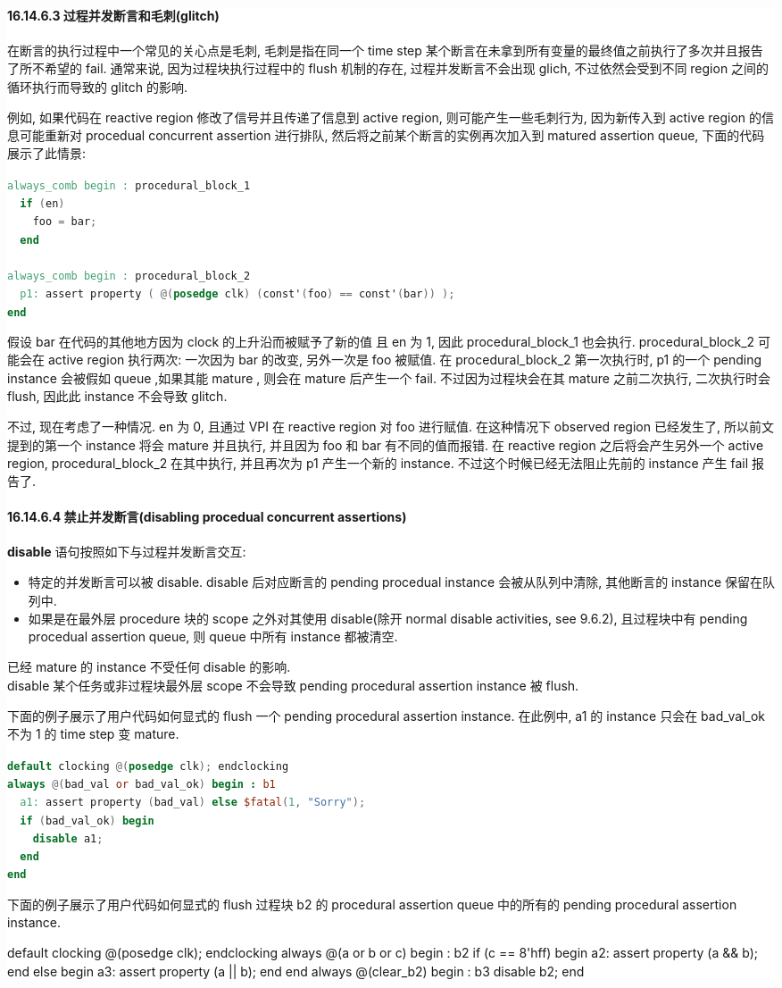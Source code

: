 #### 16.14.6.3 过程并发断言和毛刺(glitch)  

在断言的执行过程中一个常见的关心点是毛刺, 毛刺是指在同一个 time step 某个断言在未拿到所有变量的最终值之前执行了多次并且报告了所不希望的 fail. 通常来说, 因为过程块执行过程中的 flush 机制的存在, 过程并发断言不会出现 glich, 不过依然会受到不同 region 之间的循环执行而导致的 glitch 的影响.  

例如, 如果代码在 reactive region 修改了信号并且传递了信息到 active region, 则可能产生一些毛刺行为, 因为新传入到 active region 的信息可能重新对 procedual concurrent assertion 进行排队, 然后将之前某个断言的实例再次加入到 matured assertion queue, 下面的代码展示了此情景:  

```verilog
always_comb begin : procedural_block_1
  if (en)
    foo = bar;
  end

always_comb begin : procedural_block_2
  p1: assert property ( @(posedge clk) (const'(foo) == const'(bar)) );
end
```  

假设 bar 在代码的其他地方因为 clock 的上升沿而被赋予了新的值 且 en 为 1, 因此 procedural_block_1 也会执行. procedural_block_2 可能会在 active region 执行两次: 一次因为 bar 的改变, 另外一次是 foo 被赋值. 在 procedural_block_2 第一次执行时, p1 的一个 pending instance 会被假如 queue ,如果其能 mature , 则会在 mature 后产生一个 fail. 不过因为过程块会在其 mature 之前二次执行, 二次执行时会 flush, 因此此 instance 不会导致 glitch.  

不过, 现在考虑了一种情况. en 为 0, 且通过 VPI 在 reactive region 对 foo 进行赋值. 在这种情况下 observed region 已经发生了, 所以前文提到的第一个 instance 将会 mature 并且执行, 并且因为 foo 和 bar 有不同的值而报错. 在 reactive region 之后将会产生另外一个 active region, procedural_block_2 在其中执行, 并且再次为 p1 产生一个新的 instance. 不过这个时候已经无法阻止先前的 instance 产生 fail 报告了.  

#### 16.14.6.4 禁止并发断言(disabling procedual concurrent assertions)  

**disable** 语句按照如下与过程并发断言交互:  

- 特定的并发断言可以被 disable. disable 后对应断言的 pending procedual instance 会被从队列中清除, 其他断言的 instance 保留在队列中.  
- 如果是在最外层 procedure 块的 scope 之外对其使用 disable(除开 normal disable activities, see 9.6.2), 且过程块中有 pending procedual assertion queue, 则 queue 中所有 instance 都被清空.  

已经 mature 的 instance 不受任何 disable 的影响.  
disable 某个任务或非过程块最外层 scope 不会导致 pending procedural assertion instance 被 flush.  

下面的例子展示了用户代码如何显式的 flush 一个 pending procedural assertion instance. 在此例中, a1 的 instance 只会在 bad_val_ok 不为 1 的 time step 变 mature.  

```verilog
default clocking @(posedge clk); endclocking
always @(bad_val or bad_val_ok) begin : b1
  a1: assert property (bad_val) else $fatal(1, "Sorry"); 
  if (bad_val_ok) begin
    disable a1;
  end
end
```  

下面的例子展示了用户代码如何显式的 flush 过程块 b2 的 procedural assertion queue 中的所有的 pending procedural assertion instance.  

default clocking @(posedge clk); endclocking
always @(a or b or c) begin : b2
  if (c == 8'hff) begin
    a2: assert property (a && b);
  end 
  else begin
    a3: assert property (a || b);
  end
end
always @(clear_b2) begin : b3
  disable b2;
end  
